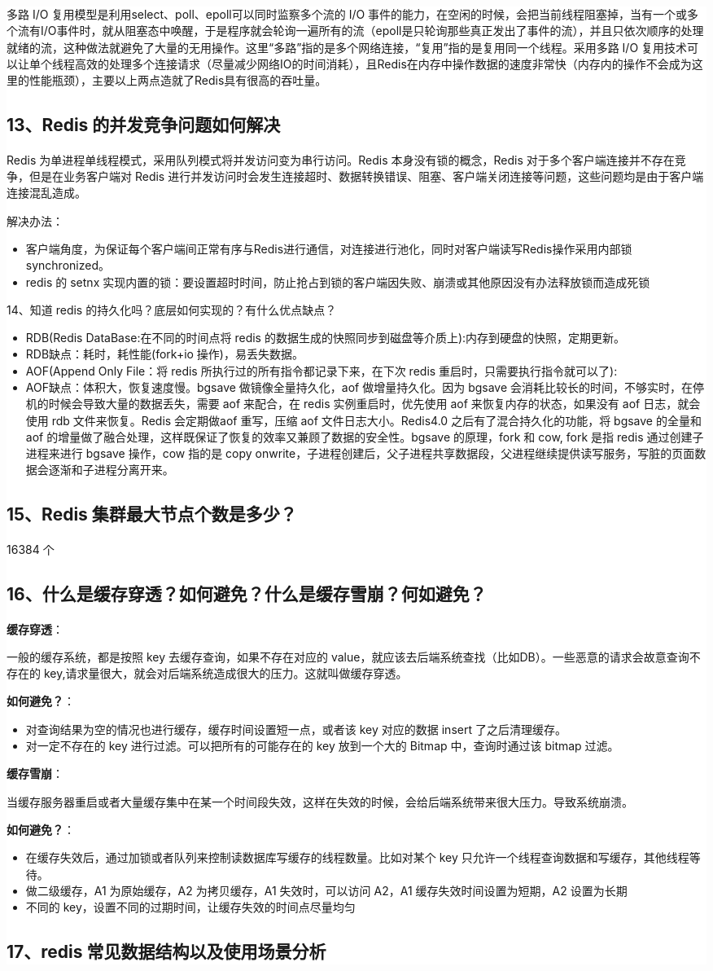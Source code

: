 多路 I/O 复用模型是利用select、poll、epoll可以同时监察多个流的 I/O 事件的能力，在空闲的时候，会把当前线程阻塞掉，当有一个或多个流有I/O事件时，就从阻塞态中唤醒，于是程序就会轮询一遍所有的流（epoll是只轮询那些真正发出了事件的流），并且只依次顺序的处理就绪的流，这种做法就避免了大量的无用操作。这里“多路”指的是多个网络连接，“复用”指的是复用同一个线程。采用多路 I/O 复用技术可以让单个线程高效的处理多个连接请求（尽量减少网络IO的时间消耗），且Redis在内存中操作数据的速度非常快（内存内的操作不会成为这里的性能瓶颈），主要以上两点造就了Redis具有很高的吞吐量。



## 13、Redis 的并发竞争问题如何解决

Redis 为单进程单线程模式，采用队列模式将并发访问变为串行访问。Redis 本身没有锁的概念，Redis 对于多个客户端连接并不存在竞争，但是在业务客户端对 Redis 进行并发访问时会发生连接超时、数据转换错误、阻塞、客户端关闭连接等问题，这些问题均是由于客户端连接混乱造成。

解决办法：

- 客户端角度，为保证每个客户端间正常有序与Redis进行通信，对连接进行池化，同时对客户端读写Redis操作采用内部锁synchronized。
- redis 的 setnx 实现内置的锁：要设置超时时间，防止抢占到锁的客户端因失败、崩溃或其他原因没有办法释放锁而造成死锁



14、知道 redis 的持久化吗？底层如何实现的？有什么优点缺点？

- RDB(Redis DataBase:在不同的时间点将 redis 的数据生成的快照同步到磁盘等介质上):内存到硬盘的快照，定期更新。
- RDB缺点：耗时，耗性能(fork+io 操作)，易丢失数据。
- AOF(Append Only File：将 redis 所执行过的所有指令都记录下来，在下次 redis 重启时，只需要执行指令就可以了):
- AOF缺点：体积大，恢复速度慢。bgsave 做镜像全量持久化，aof 做增量持久化。因为 bgsave 会消耗比较长的时间，不够实时，在停机的时候会导致大量的数据丢失，需要 aof 来配合，在 redis 实例重启时，优先使用 aof 来恢复内存的状态，如果没有 aof 日志，就会使用 rdb 文件来恢复。Redis 会定期做aof 重写，压缩 aof 文件日志大小。Redis4.0 之后有了混合持久化的功能，将 bgsave 的全量和 aof 的增量做了融合处理，这样既保证了恢复的效率又兼顾了数据的安全性。bgsave 的原理，fork 和 cow, fork 是指 redis 通过创建子进程来进行 bgsave 操作，cow 指的是 copy onwrite，子进程创建后，父子进程共享数据段，父进程继续提供读写服务，写脏的页面数据会逐渐和子进程分离开来。

## 15、Redis 集群最大节点个数是多少？

16384 个

## 16、什么是缓存穿透？如何避免？什么是缓存雪崩？何如避免？

**缓存穿透**：

一般的缓存系统，都是按照 key 去缓存查询，如果不存在对应的 value，就应该去后端系统查找（比如DB）。一些恶意的请求会故意查询不存在的 key,请求量很大，就会对后端系统造成很大的压力。这就叫做缓存穿透。

**如何避免？**：

- 对查询结果为空的情况也进行缓存，缓存时间设置短一点，或者该 key 对应的数据 insert 了之后清理缓存。
- 对一定不存在的 key 进行过滤。可以把所有的可能存在的 key 放到一个大的 Bitmap 中，查询时通过该 bitmap 过滤。

**缓存雪崩**：

当缓存服务器重启或者大量缓存集中在某一个时间段失效，这样在失效的时候，会给后端系统带来很大压力。导致系统崩溃。

**如何避免？**：

- 在缓存失效后，通过加锁或者队列来控制读数据库写缓存的线程数量。比如对某个 key 只允许一个线程查询数据和写缓存，其他线程等待。
- 做二级缓存，A1 为原始缓存，A2 为拷贝缓存，A1 失效时，可以访问 A2，A1 缓存失效时间设置为短期，A2 设置为长期
- 不同的 key，设置不同的过期时间，让缓存失效的时间点尽量均匀



## 17、redis 常见数据结构以及使用场景分析
